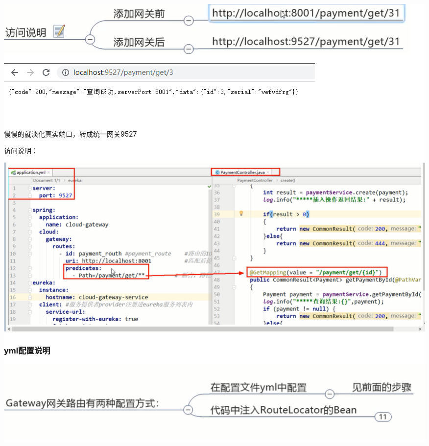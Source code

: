 

![image-20210811104624889](10.assets/image-20210811104624889-1628649985916.png)



![image-20210811104812761](10.assets/image-20210811104812761-1628650093661.png)

慢慢的就淡化真实端口，转成统一网关9527

访问说明：

![image-20210811105426155](10.assets/image-20210811105426155-1628650467284.png)



### yml配置说明

![image-20210811105736546](10.assets/image-20210811105736546-1628650657413.png)
